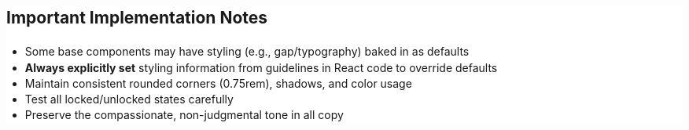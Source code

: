 ## Important Implementation Notes

- Some base components may have styling (e.g., gap/typography) baked in as defaults
- **Always explicitly set** styling information from guidelines in React code to override defaults
- Maintain consistent rounded corners (0.75rem), shadows, and color usage
- Test all locked/unlocked states carefully
- Preserve the compassionate, non-judgmental tone in all copy
